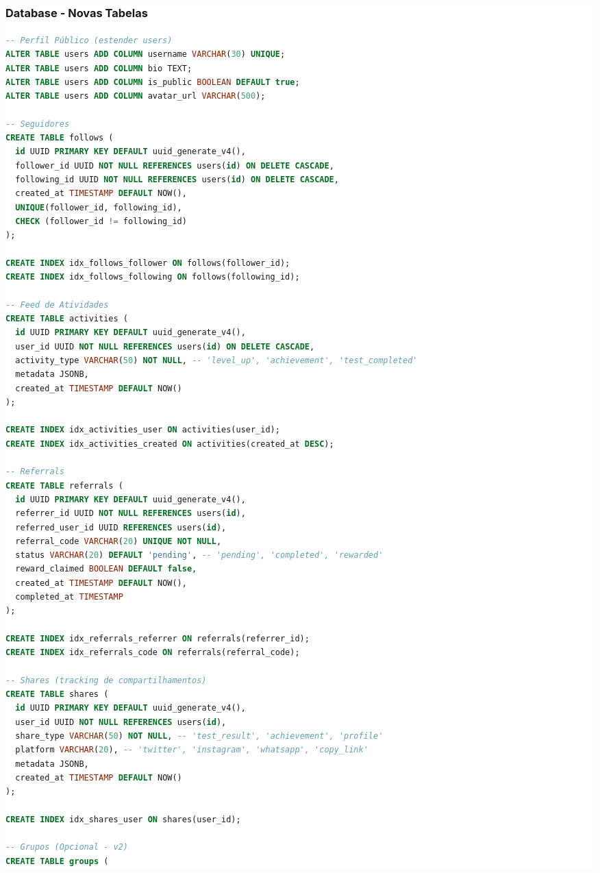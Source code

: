 ### Database - Novas Tabelas

```sql
-- Perfil Público (estender users)
ALTER TABLE users ADD COLUMN username VARCHAR(30) UNIQUE;
ALTER TABLE users ADD COLUMN bio TEXT;
ALTER TABLE users ADD COLUMN is_public BOOLEAN DEFAULT true;
ALTER TABLE users ADD COLUMN avatar_url VARCHAR(500);

-- Seguidores
CREATE TABLE follows (
  id UUID PRIMARY KEY DEFAULT uuid_generate_v4(),
  follower_id UUID NOT NULL REFERENCES users(id) ON DELETE CASCADE,
  following_id UUID NOT NULL REFERENCES users(id) ON DELETE CASCADE,
  created_at TIMESTAMP DEFAULT NOW(),
  UNIQUE(follower_id, following_id),
  CHECK (follower_id != following_id)
);

CREATE INDEX idx_follows_follower ON follows(follower_id);
CREATE INDEX idx_follows_following ON follows(following_id);

-- Feed de Atividades
CREATE TABLE activities (
  id UUID PRIMARY KEY DEFAULT uuid_generate_v4(),
  user_id UUID NOT NULL REFERENCES users(id) ON DELETE CASCADE,
  activity_type VARCHAR(50) NOT NULL, -- 'level_up', 'achievement', 'test_completed'
  metadata JSONB,
  created_at TIMESTAMP DEFAULT NOW()
);

CREATE INDEX idx_activities_user ON activities(user_id);
CREATE INDEX idx_activities_created ON activities(created_at DESC);

-- Referrals
CREATE TABLE referrals (
  id UUID PRIMARY KEY DEFAULT uuid_generate_v4(),
  referrer_id UUID NOT NULL REFERENCES users(id),
  referred_user_id UUID REFERENCES users(id),
  referral_code VARCHAR(20) UNIQUE NOT NULL,
  status VARCHAR(20) DEFAULT 'pending', -- 'pending', 'completed', 'rewarded'
  reward_claimed BOOLEAN DEFAULT false,
  created_at TIMESTAMP DEFAULT NOW(),
  completed_at TIMESTAMP
);

CREATE INDEX idx_referrals_referrer ON referrals(referrer_id);
CREATE INDEX idx_referrals_code ON referrals(referral_code);

-- Shares (tracking de compartilhamentos)
CREATE TABLE shares (
  id UUID PRIMARY KEY DEFAULT uuid_generate_v4(),
  user_id UUID NOT NULL REFERENCES users(id),
  share_type VARCHAR(50) NOT NULL, -- 'test_result', 'achievement', 'profile'
  platform VARCHAR(20), -- 'twitter', 'instagram', 'whatsapp', 'copy_link'
  metadata JSONB,
  created_at TIMESTAMP DEFAULT NOW()
);

CREATE INDEX idx_shares_user ON shares(user_id);

-- Grupos (Opcional - v2)
CREATE TABLE groups (
```